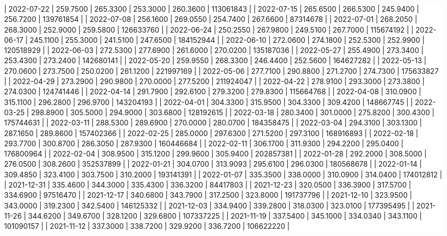 | 2022-07-22 | 259.7500 | 265.3300 | 253.3000 | 260.3600 | 113061843 |
| 2022-07-15 | 265.6500 | 266.5300 | 245.9400 | 256.7200 | 139761854 |
| 2022-07-08 | 256.1600 | 269.0550 | 254.7400 | 267.6600 | 87314678 |
| 2022-07-01 | 268.2050 | 268.3000 | 252.9000 | 259.5800 | 126633760 |
| 2022-06-24 | 250.2550 | 267.9800 | 249.5100 | 267.7000 | 115674192 |
| 2022-06-17 | 245.1100 | 255.3000 | 241.5100 | 247.6500 | 184152944 |
| 2022-06-10 | 272.0600 | 274.1800 | 252.5300 | 252.9900 | 120518929 |
| 2022-06-03 | 272.5300 | 277.6900 | 261.6000 | 270.0200 | 135187036 |
| 2022-05-27 | 255.4900 | 273.3400 | 253.4300 | 273.2400 | 142680141 |
| 2022-05-20 | 259.9550 | 268.3300 | 246.4400 | 252.5600 | 164627282 |
| 2022-05-13 | 270.0600 | 273.7500 | 250.0200 | 261.1200 | 221997169 |
| 2022-05-06 | 277.7100 | 290.8800 | 271.2700 | 274.7300 | 175633827 |
| 2022-04-29 | 273.2900 | 290.9800 | 270.0000 | 277.5200 | 211924047 |
| 2022-04-22 | 278.9100 | 293.3000 | 273.3800 | 274.0300 | 124741446 |
| 2022-04-14 | 291.7900 | 292.6100 | 279.3200 | 279.8300 | 115664768 |
| 2022-04-08 | 310.0900 | 315.1100 | 296.2800 | 296.9700 | 143204193 |
| 2022-04-01 | 304.3300 | 315.9500 | 304.3300 | 309.4200 | 148667745 |
| 2022-03-25 | 298.8900 | 305.5000 | 294.9000 | 303.6800 | 128192615 |
| 2022-03-18 | 280.3400 | 301.0000 | 275.8200 | 300.4300 | 175744631 |
| 2022-03-11 | 288.5300 | 289.6900 | 270.0000 | 280.0700 | 184358475 |
| 2022-03-04 | 294.3100 | 303.1300 | 287.1650 | 289.8600 | 157402366 |
| 2022-02-25 | 285.0000 | 297.6300 | 271.5200 | 297.3100 | 168916893 |
| 2022-02-18 | 293.7700 | 300.8700 | 286.3050 | 287.9300 | 160446684 |
| 2022-02-11 | 306.1700 | 311.9300 | 294.2200 | 295.0400 | 176800964 |
| 2022-02-04 | 308.9500 | 315.1200 | 299.9600 | 305.9400 | 202857381 |
| 2022-01-28 | 292.2000 | 308.5000 | 276.0500 | 308.2600 | 352537899 |
| 2022-01-21 | 304.0700 | 313.9093 | 295.6100 | 296.0300 | 180568678 |
| 2022-01-14 | 309.4850 | 323.4100 | 303.7500 | 310.2000 | 193141391 |
| 2022-01-07 | 335.3500 | 338.0000 | 310.0900 | 314.0400 | 174012812 |
| 2021-12-31 | 335.4600 | 344.3000 | 335.4300 | 336.3200 | 84417803 |
| 2021-12-23 | 320.0500 | 336.3900 | 317.5700 | 334.6900 | 97516470 |
| 2021-12-17 | 340.6800 | 343.7900 | 317.2500 | 323.8000 | 191737796 |
| 2021-12-10 | 323.9500 | 343.0000 | 319.2300 | 342.5400 | 146125332 |
| 2021-12-03 | 334.9400 | 339.2800 | 318.0300 | 323.0100 | 177395495 |
| 2021-11-26 | 344.6200 | 349.6700 | 328.1200 | 329.6800 | 107337225 |
| 2021-11-19 | 337.5400 | 345.1000 | 334.0340 | 343.1100 | 101090157 |
| 2021-11-12 | 337.3000 | 338.7200 | 329.9200 | 336.7200 | 106622220 |